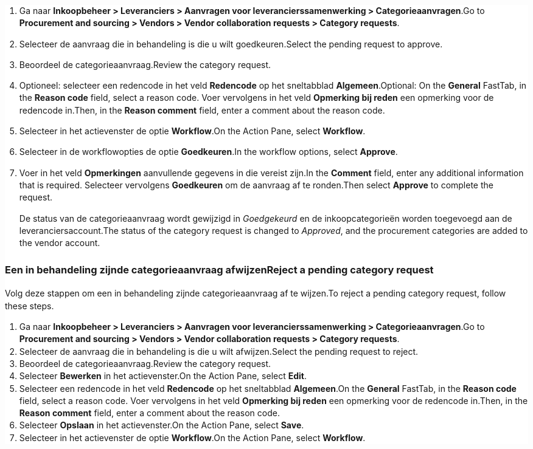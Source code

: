 1. <span data-ttu-id="0b658-249">Ga naar **Inkoopbeheer \> Leveranciers \> Aanvragen voor leverancierssamenwerking \> Categorieaanvragen**.</span><span class="sxs-lookup"><span data-stu-id="0b658-249">Go to **Procurement and sourcing \> Vendors \> Vendor collaboration requests \> Category requests**.</span></span>
1. <span data-ttu-id="0b658-250">Selecteer de aanvraag die in behandeling is die u wilt goedkeuren.</span><span class="sxs-lookup"><span data-stu-id="0b658-250">Select the pending request to approve.</span></span>
1. <span data-ttu-id="0b658-251">Beoordeel de categorieaanvraag.</span><span class="sxs-lookup"><span data-stu-id="0b658-251">Review the category request.</span></span>
1. <span data-ttu-id="0b658-252">Optioneel: selecteer een redencode in het veld **Redencode** op het sneltabblad **Algemeen**.</span><span class="sxs-lookup"><span data-stu-id="0b658-252">Optional: On the **General** FastTab, in the **Reason code** field, select a reason code.</span></span> <span data-ttu-id="0b658-253">Voer vervolgens in het veld **Opmerking bij reden** een opmerking voor de redencode in.</span><span class="sxs-lookup"><span data-stu-id="0b658-253">Then, in the **Reason comment** field, enter a comment about the reason code.</span></span>
1. <span data-ttu-id="0b658-254">Selecteer in het actievenster de optie **Workflow**.</span><span class="sxs-lookup"><span data-stu-id="0b658-254">On the Action Pane, select **Workflow**.</span></span>
1. <span data-ttu-id="0b658-255">Selecteer in de workflowopties de optie **Goedkeuren**.</span><span class="sxs-lookup"><span data-stu-id="0b658-255">In the workflow options, select **Approve**.</span></span>
1. <span data-ttu-id="0b658-256">Voer in het veld **Opmerkingen** aanvullende gegevens in die vereist zijn.</span><span class="sxs-lookup"><span data-stu-id="0b658-256">In the **Comment** field, enter any additional information that is required.</span></span> <span data-ttu-id="0b658-257">Selecteer vervolgens **Goedkeuren** om de aanvraag af te ronden.</span><span class="sxs-lookup"><span data-stu-id="0b658-257">Then select **Approve** to complete the request.</span></span>

    <span data-ttu-id="0b658-258">De status van de categorieaanvraag wordt gewijzigd in _Goedgekeurd_ en de inkoopcategorieën worden toegevoegd aan de leveranciersaccount.</span><span class="sxs-lookup"><span data-stu-id="0b658-258">The status of the category request is changed to _Approved_, and the procurement categories are added to the vendor account.</span></span>

### <a name="reject-a-pending-category-request"></a><span data-ttu-id="0b658-259">Een in behandeling zijnde categorieaanvraag afwijzen</span><span class="sxs-lookup"><span data-stu-id="0b658-259">Reject a pending category request</span></span>

<span data-ttu-id="0b658-260">Volg deze stappen om een in behandeling zijnde categorieaanvraag af te wijzen.</span><span class="sxs-lookup"><span data-stu-id="0b658-260">To reject a pending category request, follow these steps.</span></span>

1. <span data-ttu-id="0b658-261">Ga naar **Inkoopbeheer \> Leveranciers \> Aanvragen voor leverancierssamenwerking \> Categorieaanvragen**.</span><span class="sxs-lookup"><span data-stu-id="0b658-261">Go to **Procurement and sourcing \> Vendors \> Vendor collaboration requests \> Category requests**.</span></span>
1. <span data-ttu-id="0b658-262">Selecteer de aanvraag die in behandeling is die u wilt afwijzen.</span><span class="sxs-lookup"><span data-stu-id="0b658-262">Select the pending request to reject.</span></span>
1. <span data-ttu-id="0b658-263">Beoordeel de categorieaanvraag.</span><span class="sxs-lookup"><span data-stu-id="0b658-263">Review the category request.</span></span>
1. <span data-ttu-id="0b658-264">Selecteer **Bewerken** in het actievenster.</span><span class="sxs-lookup"><span data-stu-id="0b658-264">On the Action Pane, select **Edit**.</span></span>
1. <span data-ttu-id="0b658-265">Selecteer een redencode in het veld **Redencode** op het sneltabblad **Algemeen**.</span><span class="sxs-lookup"><span data-stu-id="0b658-265">On the **General** FastTab, in the **Reason code** field, select a reason code.</span></span> <span data-ttu-id="0b658-266">Voer vervolgens in het veld **Opmerking bij reden** een opmerking voor de redencode in.</span><span class="sxs-lookup"><span data-stu-id="0b658-266">Then, in the **Reason comment** field, enter a comment about the reason code.</span></span>
1. <span data-ttu-id="0b658-267">Selecteer **Opslaan** in het actievenster.</span><span class="sxs-lookup"><span data-stu-id="0b658-267">On the Action Pane, select **Save**.</span></span>
1. <span data-ttu-id="0b658-268">Selecteer in het actievenster de optie **Workflow**.</span><span class="sxs-lookup"><span data-stu-id="0b658-268">On the Action Pane, select **Workflow**.</span></span>
